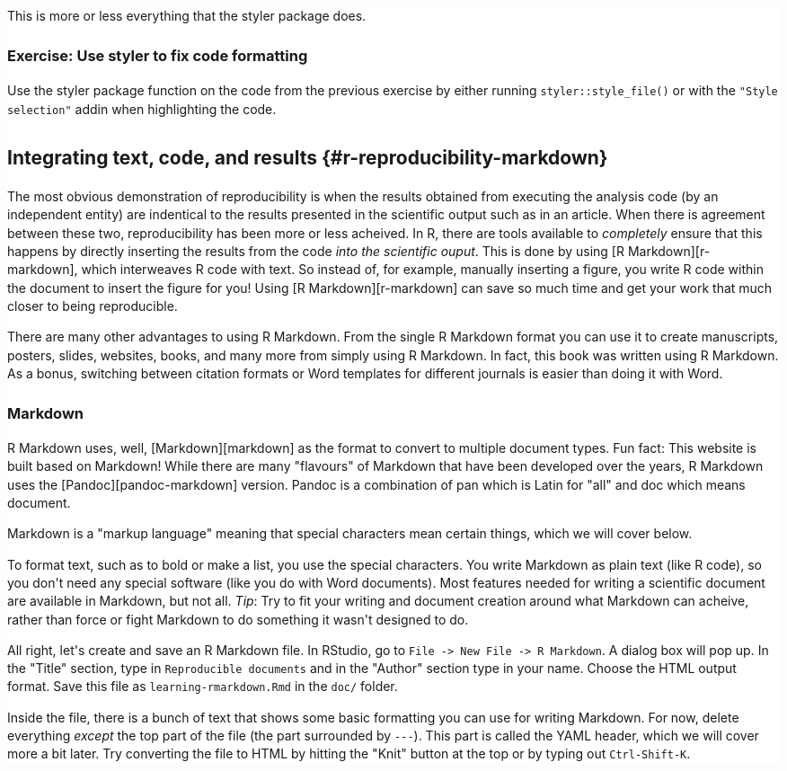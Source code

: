 This is more or less everything that the styler package does.

### Exercise: Use styler to fix code formatting

Use the styler package function on the code from the previous exercise by either
running `styler::style_file()` or with the `"Style selection"` addin when
highlighting the code.

## Integrating text, code, and results {#r-reproducibility-markdown}

The most obvious demonstration of reproducibility is when the results obtained
from executing the analysis code (by an independent entity) are indentical to
the results presented in the scientific output such as in an article. When there
is agreement between these two, reproducibility has been more or less acheived.
In R, there are tools available to *completely* ensure that this happens by
directly inserting the results from the code *into the scientific ouput*. This is
done by using [R Markdown][r-markdown], which interweaves R code with text.
So instead of, for example, manually inserting a figure, you write R code within
the document to insert the figure for you! Using [R Markdown][r-markdown] can
save so much time and get your work that much closer to being reproducible.

There are many other advantages to using R Markdown. From the single R Markdown
format you can use it to create manuscripts, posters, slides, websites, books,
and many more from simply using R Markdown. In fact, this book was written using
R Markdown. As a bonus, switching between citation formats or Word templates for
different journals is easier than doing it with Word.

### Markdown

R Markdown uses, well, [Markdown][markdown] as the format to convert to multiple
document types. Fun fact: This website is built based on Markdown! While there
are many "flavours" of Markdown that have been developed over the years, R
Markdown uses the [Pandoc][pandoc-markdown] version. Pandoc is a combination of
pan which is Latin for "all" and doc which means document.

Markdown is a "markup language" meaning that special characters mean certain
things, which we will cover below.

To format text, such as to bold or make a list, you use the special characters.
You write Markdown as plain text (like R code), so you don't need any special
software (like you do with Word documents). Most features needed for writing a
scientific document are available in Markdown, but not all. *Tip*: Try to fit
your writing and document creation around what Markdown can acheive, rather
than force or fight Markdown to do something it wasn't designed to do.

All right, let's create and save an R Markdown file. In RStudio, go to `File ->
New File -> R Markdown`. A dialog box will pop up. In the "Title" section,
type in `Reproducible documents` and in the "Author" section type in your name.
Choose the HTML output format. Save this file as `learning-rmarkdown.Rmd` in the
`doc/` folder. 

Inside the file, there is a bunch of text that shows some basic formatting you
can use for writing Markdown. For now, delete everything *except* the top part
of the file (the part surrounded by `---`). This part is called the YAML header,
which we will cover more a bit later. Try converting the file to HTML by hitting
the "Knit" button at the top or by typing out `Ctrl-Shift-K`.


[^base-r]: You may encounter some who say you shouldn't rely on packages and
[^only-use-base]: You may hear some people say "oh, don't bother with R
[^1]: Footnote content.
[^1]: Footnote content.
[^1]: This is the first footnote.
[^reference]: This is the next footnote.
[links]: https://github.com
[links]: https://github.com
[^tinytex]: Knitting to PDF requires LaTeX, which you can install from [tinytex][tinytex]. 
[^md-to-word]: If you really want to do it, the best way is to create your